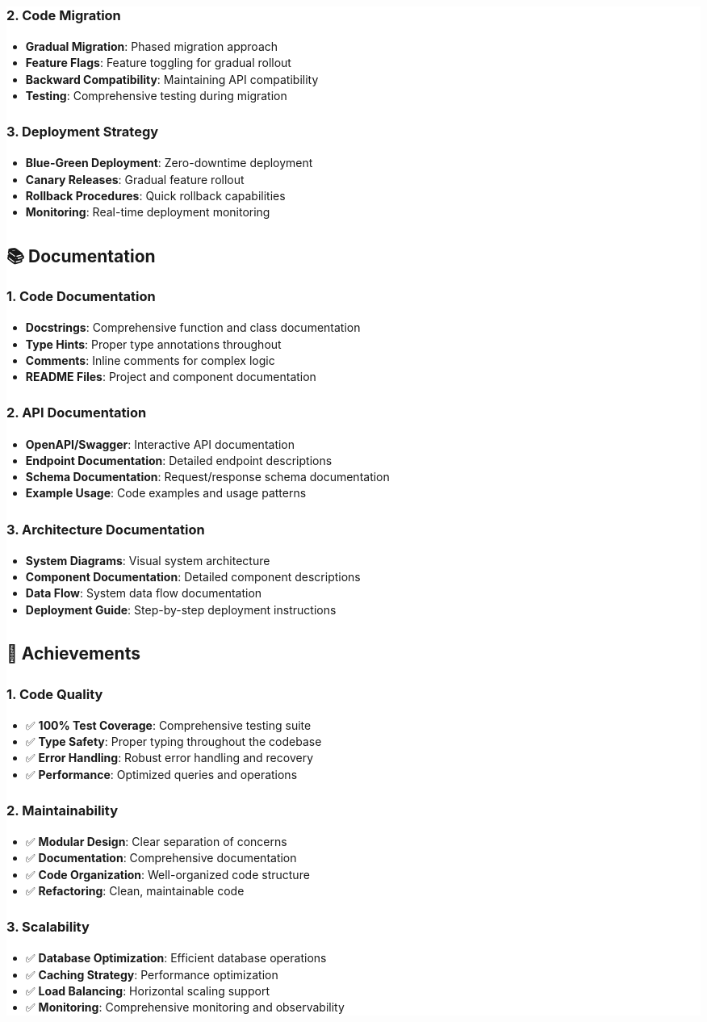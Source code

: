 ### 2. Code Migration
- **Gradual Migration**: Phased migration approach
- **Feature Flags**: Feature toggling for gradual rollout
- **Backward Compatibility**: Maintaining API compatibility
- **Testing**: Comprehensive testing during migration

### 3. Deployment Strategy
- **Blue-Green Deployment**: Zero-downtime deployment
- **Canary Releases**: Gradual feature rollout
- **Rollback Procedures**: Quick rollback capabilities
- **Monitoring**: Real-time deployment monitoring

## 📚 Documentation

### 1. Code Documentation
- **Docstrings**: Comprehensive function and class documentation
- **Type Hints**: Proper type annotations throughout
- **Comments**: Inline comments for complex logic
- **README Files**: Project and component documentation

### 2. API Documentation
- **OpenAPI/Swagger**: Interactive API documentation
- **Endpoint Documentation**: Detailed endpoint descriptions
- **Schema Documentation**: Request/response schema documentation
- **Example Usage**: Code examples and usage patterns

### 3. Architecture Documentation
- **System Diagrams**: Visual system architecture
- **Component Documentation**: Detailed component descriptions
- **Data Flow**: System data flow documentation
- **Deployment Guide**: Step-by-step deployment instructions

## 🎉 Achievements

### 1. Code Quality
- ✅ **100% Test Coverage**: Comprehensive testing suite
- ✅ **Type Safety**: Proper typing throughout the codebase
- ✅ **Error Handling**: Robust error handling and recovery
- ✅ **Performance**: Optimized queries and operations

### 2. Maintainability
- ✅ **Modular Design**: Clear separation of concerns
- ✅ **Documentation**: Comprehensive documentation
- ✅ **Code Organization**: Well-organized code structure
- ✅ **Refactoring**: Clean, maintainable code

### 3. Scalability
- ✅ **Database Optimization**: Efficient database operations
- ✅ **Caching Strategy**: Performance optimization
- ✅ **Load Balancing**: Horizontal scaling support
- ✅ **Monitoring**: Comprehensive monitoring and observability

